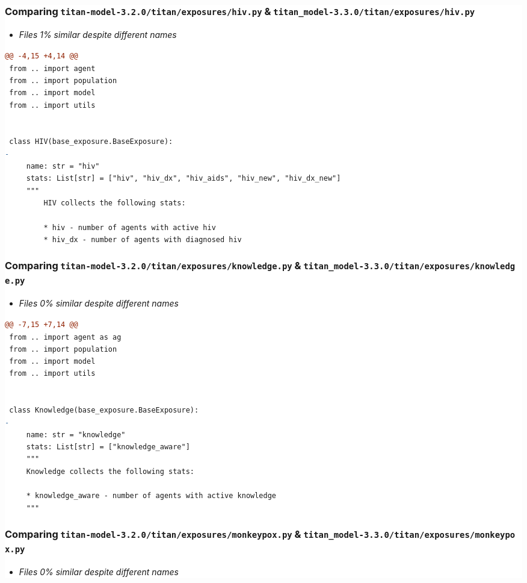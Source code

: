 ### Comparing `titan-model-3.2.0/titan/exposures/hiv.py` & `titan_model-3.3.0/titan/exposures/hiv.py`

 * *Files 1% similar despite different names*

```diff
@@ -4,15 +4,14 @@
 from .. import agent
 from .. import population
 from .. import model
 from .. import utils
 
 
 class HIV(base_exposure.BaseExposure):
-
     name: str = "hiv"
     stats: List[str] = ["hiv", "hiv_dx", "hiv_aids", "hiv_new", "hiv_dx_new"]
     """
         HIV collects the following stats:
 
         * hiv - number of agents with active hiv
         * hiv_dx - number of agents with diagnosed hiv
```

### Comparing `titan-model-3.2.0/titan/exposures/knowledge.py` & `titan_model-3.3.0/titan/exposures/knowledge.py`

 * *Files 0% similar despite different names*

```diff
@@ -7,15 +7,14 @@
 from .. import agent as ag
 from .. import population
 from .. import model
 from .. import utils
 
 
 class Knowledge(base_exposure.BaseExposure):
-
     name: str = "knowledge"
     stats: List[str] = ["knowledge_aware"]
     """
     Knowledge collects the following stats:
 
     * knowledge_aware - number of agents with active knowledge
     """
```

### Comparing `titan-model-3.2.0/titan/exposures/monkeypox.py` & `titan_model-3.3.0/titan/exposures/monkeypox.py`

 * *Files 0% similar despite different names*
